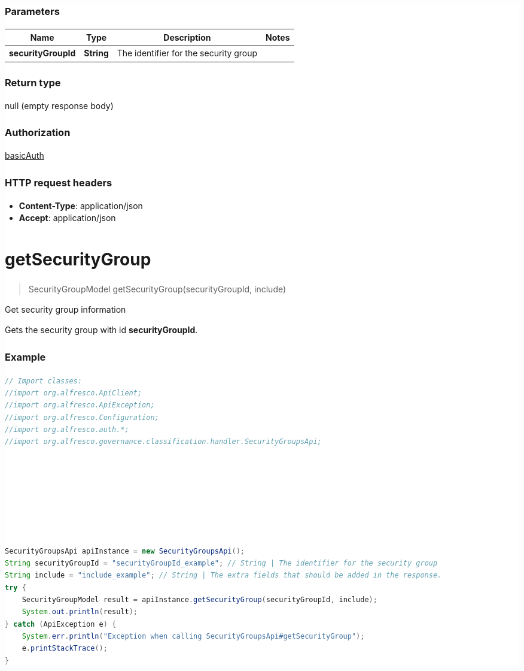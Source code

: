 ### Parameters

Name | Type | Description  | Notes
------------- | ------------- | ------------- | -------------
 **securityGroupId** | **String**| The identifier for the security group |

### Return type

null (empty response body)

### Authorization

[basicAuth](../README.md#basicAuth)

### HTTP request headers

 - **Content-Type**: application/json
 - **Accept**: application/json

<a name="getSecurityGroup"></a>
# **getSecurityGroup**
> SecurityGroupModel getSecurityGroup(securityGroupId, include)

Get security group information

Gets the security group with id **securityGroupId**.

### Example
```java
// Import classes:
//import org.alfresco.ApiClient;
//import org.alfresco.ApiException;
//import org.alfresco.Configuration;
//import org.alfresco.auth.*;
//import org.alfresco.governance.classification.handler.SecurityGroupsApi;








SecurityGroupsApi apiInstance = new SecurityGroupsApi();
String securityGroupId = "securityGroupId_example"; // String | The identifier for the security group
String include = "include_example"; // String | The extra fields that should be added in the response.
try {
    SecurityGroupModel result = apiInstance.getSecurityGroup(securityGroupId, include);
    System.out.println(result);
} catch (ApiException e) {
    System.err.println("Exception when calling SecurityGroupsApi#getSecurityGroup");
    e.printStackTrace();
}
```
